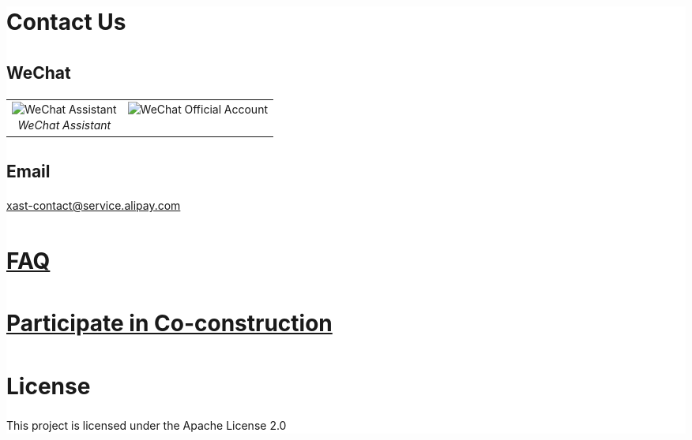 # Contact Us
## WeChat

<div align="center">
  <table border="0" cellspacing="0" cellpadding="0">
    <tr>
      <td style="text-align: center;">
        <img src="https://github.com/alipay/ant-application-security-testing-benchmark/raw/main/floder-img/xzs.png" alt="WeChat Assistant" width="200"/><br>
        <em>WeChat Assistant</em>
      </td>
      <td style="text-align: center;">
            <img src="https://github.com/alipay/ant-application-security-testing-benchmark/blob/main/floder-img/gzh.png" alt="WeChat Official Account" width="200"/><br>
       </td>
    </tr>
  </table>
</div>


## Email

xast-contact@service.alipay.com

# [FAQ](https://github.com/alipay/ant-application-security-testing-benchmark/wiki/FAQ)

# [Participate in Co-construction](https://github.com/alipay/ant-application-security-testing-benchmark/wiki/%E5%8F%82%E4%B8%8E%E8%B4%A1%E7%8C%AE)

# License
This project is licensed under the Apache License 2.0
